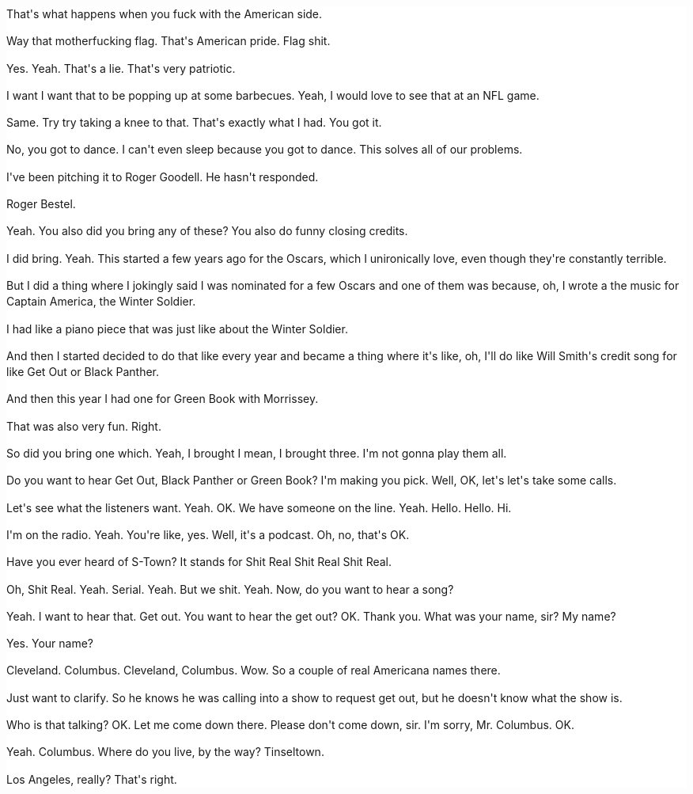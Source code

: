 That's what happens when you fuck with the American side.

Way that motherfucking flag. That's American pride. Flag shit.

Yes. Yeah. That's a lie. That's very patriotic.

I want I want that to be popping up at some barbecues. Yeah, I would love to see that at an NFL game.

Same. Try try taking a knee to that. That's exactly what I had. You got it.

No, you got to dance. I can't even sleep because you got to dance. This solves all of our problems.

I've been pitching it to Roger Goodell. He hasn't responded.

Roger Bestel.

Yeah. You also did you bring any of these? You also do funny closing credits.

I did bring. Yeah. This started a few years ago for the Oscars, which I unironically love, even though they're constantly terrible.

But I did a thing where I jokingly said I was nominated for a few Oscars and one of them was because, oh, I wrote a the music for Captain America, the Winter Soldier.

I had like a piano piece that was just like about the Winter Soldier.

And then I started decided to do that like every year and became a thing where it's like, oh, I'll do like Will Smith's credit song for like Get Out or Black Panther.

And then this year I had one for Green Book with Morrissey.

That was also very fun. Right.

So did you bring one which. Yeah, I brought I mean, I brought three. I'm not gonna play them all.

Do you want to hear Get Out, Black Panther or Green Book? I'm making you pick. Well, OK, let's let's take some calls.

Let's see what the listeners want. Yeah. OK. We have someone on the line. Yeah. Hello. Hello. Hi.

I'm on the radio. Yeah. You're like, yes. Well, it's a podcast. Oh, no, that's OK.

Have you ever heard of S-Town? It stands for Shit Real Shit Real Shit Real.

Oh, Shit Real. Yeah. Serial. Yeah. But we shit. Yeah. Now, do you want to hear a song?

Yeah. I want to hear that. Get out. You want to hear the get out? OK. Thank you. What was your name, sir? My name?

Yes. Your name?

Cleveland. Columbus. Cleveland, Columbus. Wow. So a couple of real Americana names there.

Just want to clarify. So he knows he was calling into a show to request get out, but he doesn't know what the show is.

Who is that talking? OK. Let me come down there. Please don't come down, sir. I'm sorry, Mr. Columbus. OK.

Yeah. Columbus. Where do you live, by the way? Tinseltown.

Los Angeles, really? That's right.
